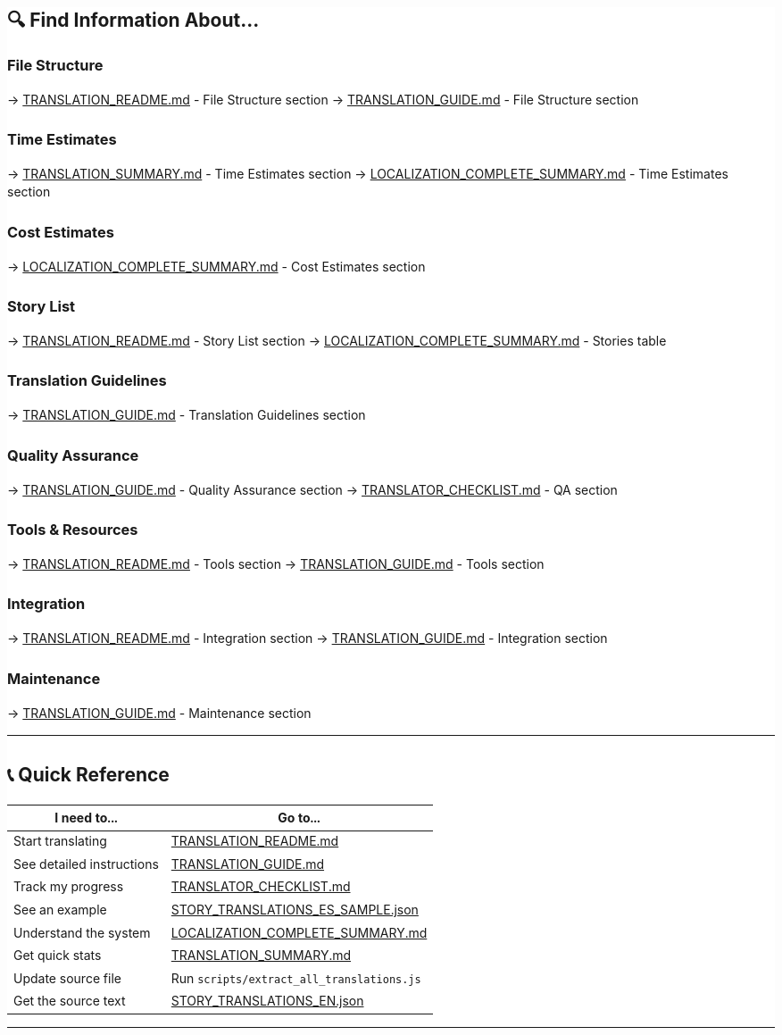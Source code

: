 ## 🔍 Find Information About...

### File Structure

→ [TRANSLATION_README.md](TRANSLATION_README.md) - File Structure section
→ [TRANSLATION_GUIDE.md](TRANSLATION_GUIDE.md) - File Structure section

### Time Estimates

→ [TRANSLATION_SUMMARY.md](TRANSLATION_SUMMARY.md) - Time Estimates section
→ [LOCALIZATION_COMPLETE_SUMMARY.md](LOCALIZATION_COMPLETE_SUMMARY.md) - Time Estimates section

### Cost Estimates

→ [LOCALIZATION_COMPLETE_SUMMARY.md](LOCALIZATION_COMPLETE_SUMMARY.md) - Cost Estimates section

### Story List

→ [TRANSLATION_README.md](TRANSLATION_README.md) - Story List section
→ [LOCALIZATION_COMPLETE_SUMMARY.md](LOCALIZATION_COMPLETE_SUMMARY.md) - Stories table

### Translation Guidelines

→ [TRANSLATION_GUIDE.md](TRANSLATION_GUIDE.md) - Translation Guidelines section

### Quality Assurance

→ [TRANSLATION_GUIDE.md](TRANSLATION_GUIDE.md) - Quality Assurance section
→ [TRANSLATOR_CHECKLIST.md](TRANSLATOR_CHECKLIST.md) - QA section

### Tools & Resources

→ [TRANSLATION_README.md](TRANSLATION_README.md) - Tools section
→ [TRANSLATION_GUIDE.md](TRANSLATION_GUIDE.md) - Tools section

### Integration

→ [TRANSLATION_README.md](TRANSLATION_README.md) - Integration section
→ [TRANSLATION_GUIDE.md](TRANSLATION_GUIDE.md) - Integration section

### Maintenance

→ [TRANSLATION_GUIDE.md](TRANSLATION_GUIDE.md) - Maintenance section

---

## 📞 Quick Reference

| I need to...              | Go to...                                                               |
| ------------------------- | ---------------------------------------------------------------------- |
| Start translating         | [TRANSLATION_README.md](TRANSLATION_README.md)                         |
| See detailed instructions | [TRANSLATION_GUIDE.md](TRANSLATION_GUIDE.md)                           |
| Track my progress         | [TRANSLATOR_CHECKLIST.md](TRANSLATOR_CHECKLIST.md)                     |
| See an example            | [STORY_TRANSLATIONS_ES_SAMPLE.json](STORY_TRANSLATIONS_ES_SAMPLE.json) |
| Understand the system     | [LOCALIZATION_COMPLETE_SUMMARY.md](LOCALIZATION_COMPLETE_SUMMARY.md)   |
| Get quick stats           | [TRANSLATION_SUMMARY.md](TRANSLATION_SUMMARY.md)                       |
| Update source file        | Run `scripts/extract_all_translations.js`                              |
| Get the source text       | [STORY_TRANSLATIONS_EN.json](STORY_TRANSLATIONS_EN.json)               |

---